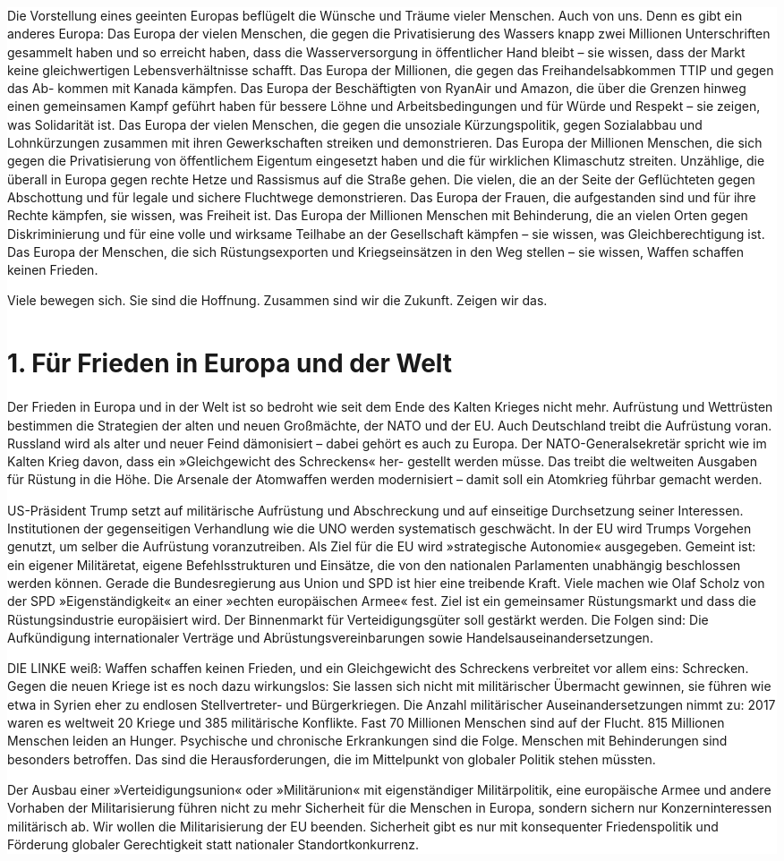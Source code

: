 Die Vorstellung eines geeinten Europas beflügelt die Wünsche und Träume vieler Menschen. Auch von uns. Denn es gibt ein anderes Europa: Das Europa der vielen Menschen, die gegen die Privatisierung des Wassers knapp zwei Millionen Unterschriften gesammelt haben und so erreicht haben, dass die Wasserversorgung in öffentlicher Hand bleibt – sie wissen, dass der Markt keine gleichwertigen Lebensverhältnisse schafft. Das Europa der Millionen, die gegen das Freihandelsabkommen TTIP und gegen das Ab-
kommen mit Kanada kämpfen. Das Europa der Beschäftigten von RyanAir und Amazon, die über die Grenzen hinweg einen gemeinsamen Kampf geführt haben für bessere Löhne und Arbeitsbedingungen und für Würde und Respekt – sie zeigen, was Solidarität ist. Das Europa der vielen Menschen, die gegen die unsoziale Kürzungspolitik, gegen Sozialabbau und Lohnkürzungen zusammen mit ihren Gewerkschaften streiken und demonstrieren. Das Europa der Millionen Menschen, die sich gegen die Privatisierung von öffentlichem Eigentum eingesetzt haben und die für wirklichen Klimaschutz streiten. Unzählige, die überall in Europa gegen rechte Hetze und Rassismus auf die Straße gehen. Die vielen, die an der Seite der Geflüchteten gegen Abschottung und für legale und sichere Fluchtwege demonstrieren. Das Europa der Frauen, die aufgestanden sind und für ihre Rechte kämpfen, sie wissen, was Freiheit ist. Das Europa der Millionen Menschen mit Behinderung, die an vielen Orten gegen Diskriminierung und für eine volle und wirksame Teilhabe an der Gesellschaft kämpfen – sie wissen, was Gleichberechtigung ist. Das Europa der Menschen, die sich Rüstungsexporten und Kriegseinsätzen in den Weg stellen – sie wissen, Waffen schaffen keinen Frieden.

Viele bewegen sich. Sie sind die Hoffnung. Zusammen sind wir die Zukunft. Zeigen wir das.

# 1. Für Frieden in Europa und der Welt

Der Frieden in Europa und in der Welt ist so bedroht wie seit dem Ende des Kalten Krieges nicht mehr. Aufrüstung und Wettrüsten bestimmen die Strategien der alten und neuen Großmächte, der NATO und der EU. Auch Deutschland treibt die Aufrüstung voran. Russland wird als alter und neuer Feind dämonisiert – dabei gehört es auch zu Europa. Der NATO-Generalsekretär spricht wie im Kalten Krieg davon, dass ein »Gleichgewicht des Schreckens« her- gestellt werden müsse. Das treibt die weltweiten Ausgaben für Rüstung in die Höhe. Die Arsenale der Atomwaffen werden modernisiert – damit soll ein Atomkrieg führbar gemacht werden.

US-Präsident Trump setzt auf militärische Aufrüstung und Abschreckung und auf einseitige Durchsetzung seiner Interessen. Institutionen der gegenseitigen Verhandlung wie die UNO werden systematisch geschwächt. In der EU wird Trumps Vorgehen genutzt, um selber die Aufrüstung voranzutreiben. Als Ziel für die EU wird »strategische Autonomie« ausgegeben. Gemeint ist: ein eigener Militäretat, eigene Befehlsstrukturen und Einsätze, die von den nationalen Parlamenten unabhängig beschlossen werden können. Gerade die Bundesregierung aus Union und SPD ist hier eine treibende Kraft. Viele machen wie Olaf Scholz von der SPD »Eigenständigkeit« an einer »echten europäischen Armee« fest. Ziel ist ein gemeinsamer Rüstungsmarkt und dass die Rüstungsindustrie europäisiert wird. Der Binnenmarkt für Verteidigungsgüter soll gestärkt werden. Die Folgen sind: Die Aufkündigung internationaler Verträge und Abrüstungsvereinbarungen sowie Handelsauseinandersetzungen.

DIE LINKE weiß: Waffen schaffen keinen Frieden, und ein Gleichgewicht des Schreckens verbreitet vor allem eins: Schrecken. Gegen die neuen Kriege ist es noch dazu wirkungslos: Sie lassen sich nicht mit militärischer Übermacht gewinnen, sie führen wie etwa in Syrien eher zu endlosen Stellvertreter- und Bürgerkriegen. Die Anzahl militärischer Auseinandersetzungen nimmt zu: 2017 waren es weltweit 20 Kriege und 385 militärische Konflikte. Fast 70 Millionen Menschen sind auf der Flucht. 815 Millionen Menschen leiden an Hunger. Psychische und chronische Erkrankungen sind die Folge. Menschen mit Behinderungen sind besonders betroffen. Das sind die Herausforderungen, die im Mittelpunkt von globaler Politik stehen müssten.

Der Ausbau einer »Verteidigungsunion« oder »Militärunion« mit eigenständiger Militärpolitik, eine europäische Armee und andere Vorhaben der Militarisierung führen nicht zu mehr Sicherheit für die Menschen in Europa, sondern sichern nur Konzerninteressen militärisch ab. Wir wollen die Militarisierung der EU beenden. Sicherheit gibt es nur mit konsequenter Friedenspolitik und Förderung globaler Gerechtigkeit statt nationaler Standortkonkurrenz.
